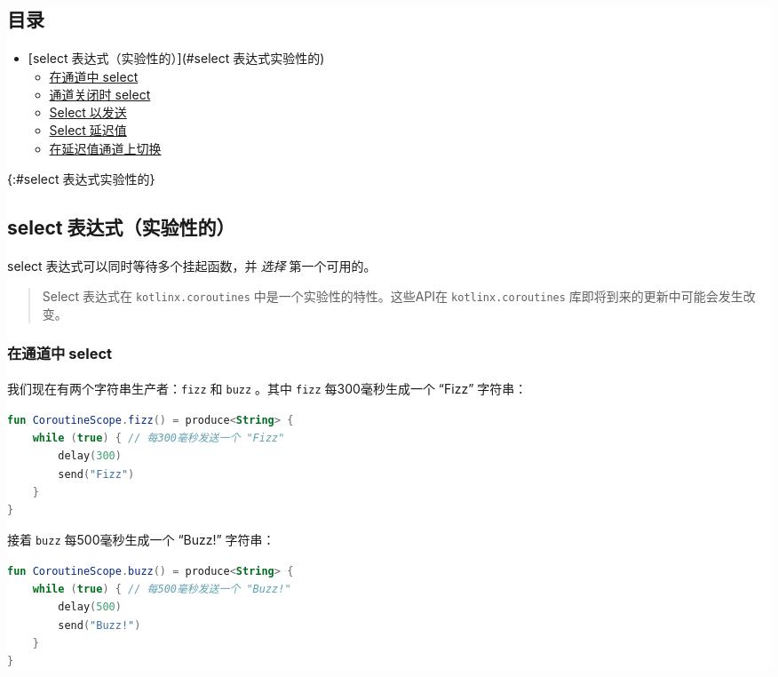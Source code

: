 

 


## 目录



* [select 表达式（实验性的）](#select 表达式实验性的)
  * [在通道中 select](#在通道中-select)
  * [通道关闭时 select](#通道关闭时-select)
  * [Select 以发送](#select-以发送)
  * [Select 延迟值](#select-延迟值)
  * [在延迟值通道上切换](#在延迟值通道上切换)




{:#select 表达式实验性的}
## select 表达式（实验性的）

select 表达式可以同时等待多个挂起函数，并 _选择_
第一个可用的。

> Select 表达式在 `kotlinx.coroutines` 中是一个实验性的特性。这些API在
`kotlinx.coroutines` 库即将到来的更新中可能会发生改变。

### 在通道中 select

我们现在有两个字符串生产者：`fizz` 和 `buzz` 。其中 `fizz` 每300毫秒生成一个 “Fizz” 字符串：

<div class="sample" markdown="1" theme="idea" data-highlight-only>

```kotlin
fun CoroutineScope.fizz() = produce<String> {
    while (true) { // 每300毫秒发送一个 "Fizz" 
        delay(300)
        send("Fizz")
    }
}
```

</div>

接着 `buzz` 每500毫秒生成一个 “Buzz!” 字符串：

<div class="sample" markdown="1" theme="idea" data-highlight-only>

```kotlin
fun CoroutineScope.buzz() = produce<String> {
    while (true) { // 每500毫秒发送一个 "Buzz!" 
        delay(500)
        send("Buzz!")
    }
}
```

</div>
